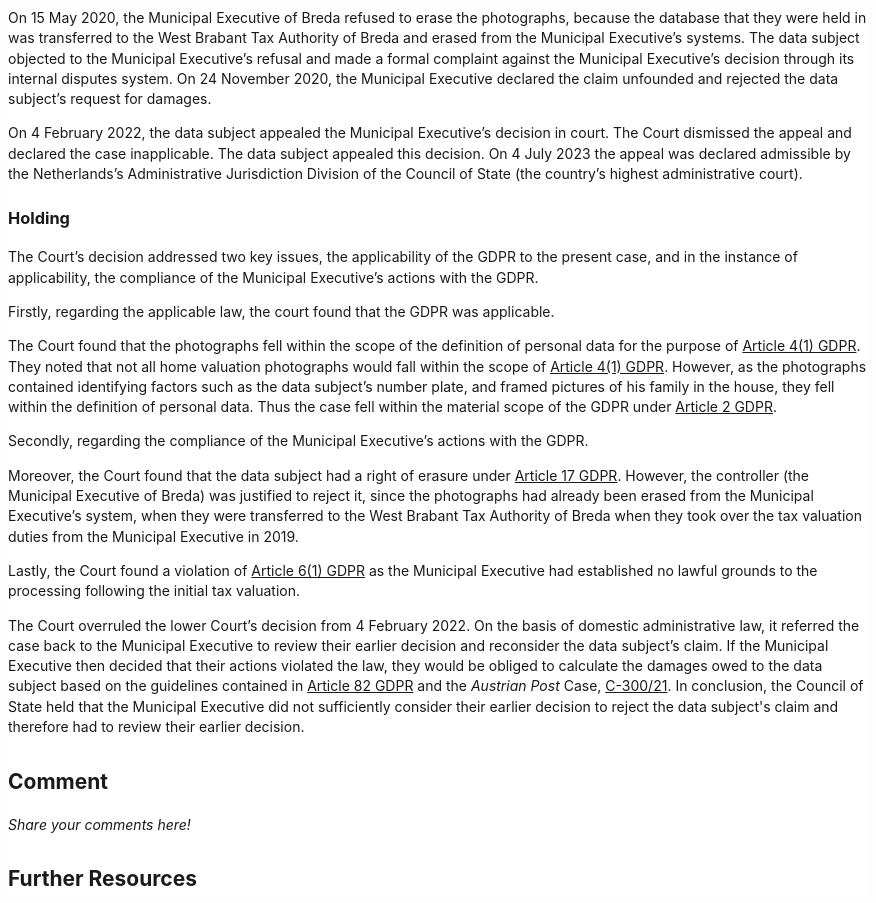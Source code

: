 On 15 May 2020, the Municipal Executive of Breda refused to erase the photographs, because the database that they were held in was transferred to the West Brabant Tax Authority of Breda and erased from the Municipal Executive’s systems. The data subject objected to the Municipal Executive’s refusal and made a formal complaint against the Municipal Executive’s decision through its internal disputes system. On 24 November 2020, the Municipal Executive declared the claim unfounded and rejected the data subject’s request for damages.

On 4 February 2022, the data subject appealed the Municipal Executive’s decision in court. The Court dismissed the appeal and declared the case inapplicable. The data subject appealed this decision. On 4 July 2023 the appeal was declared admissible by the Netherlands’s Administrative Jurisdiction Division of the Council of State (the country’s highest administrative court).

### Holding

The Court’s decision addressed two key issues, the applicability of the GDPR to the present case, and in the instance of applicability, the compliance of the Municipal Executive’s actions with the GDPR.

Firstly, regarding the applicable law, the court found that the GDPR was applicable.

The Court found that the photographs fell within the scope of the definition of personal data for the purpose of [Article 4(1) GDPR](/index.php?title=Article_4_GDPR#1 "Article 4 GDPR"). They noted that not all home valuation photographs would fall within the scope of [Article 4(1) GDPR](/index.php?title=Article_4_GDPR#1 "Article 4 GDPR"). However, as the photographs contained identifying factors such as the data subject’s number plate, and framed pictures of his family in the house, they fell within the definition of personal data. Thus the case fell within the material scope of the GDPR under [Article 2 GDPR](/index.php?title=Article_2_GDPR "Article 2 GDPR").

Secondly, regarding the compliance of the Municipal Executive’s actions with the GDPR.

Moreover, the Court found that the data subject had a right of erasure under [Article 17 GDPR](/index.php?title=Article_17_GDPR "Article 17 GDPR"). However, the controller (the Municipal Executive of Breda) was justified to reject it, since the photographs had already been erased from the Municipal Executive’s system, when they were transferred to the West Brabant Tax Authority of Breda when they took over the tax valuation duties from the Municipal Executive in 2019.

Lastly, the Court found a violation of [Article 6(1) GDPR](/index.php?title=Article_6_GDPR#1 "Article 6 GDPR") as the Municipal Executive had established no lawful grounds to the processing following the initial tax valuation.

The Court overruled the lower Court’s decision from 4 February 2022. On the basis of domestic administrative law, it referred the case back to the Municipal Executive to review their earlier decision and reconsider the data subject’s claim. If the Municipal Executive then decided that their actions violated the law, they would be obliged to calculate the damages owed to the data subject based on the guidelines contained in [Article 82 GDPR](/index.php?title=Article_82_GDPR "Article 82 GDPR") and the _Austrian Post_ Case, [C-300/21](https://gdprhub.eu/index.php?title=CJEU_-_C-300/21_-_%C3%96sterreichische_Post_AG). In conclusion, the Council of State held that the Municipal Executive did not sufficiently consider their earlier decision to reject the data subject's claim and therefore had to review their earlier decision.

## Comment

_Share your comments here!_

## Further Resources
